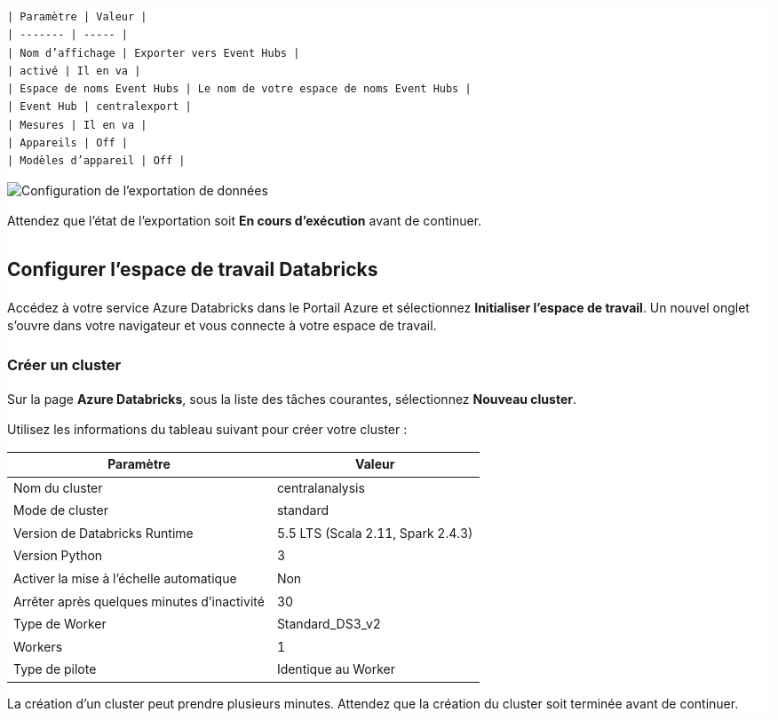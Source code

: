     | Paramètre | Valeur |
    | ------- | ----- |
    | Nom d’affichage | Exporter vers Event Hubs |
    | activé | Il en va |
    | Espace de noms Event Hubs | Le nom de votre espace de noms Event Hubs |
    | Event Hub | centralexport |
    | Mesures | Il en va |
    | Appareils | Off |
    | Modèles d’appareil | Off |

![Configuration de l’exportation de données](media/howto-create-custom-analytics/cde-configuration.png)

Attendez que l’état de l’exportation soit **En cours d’exécution** avant de continuer.

## <a name="configure-databricks-workspace"></a>Configurer l’espace de travail Databricks

Accédez à votre service Azure Databricks dans le Portail Azure et sélectionnez **Initialiser l’espace de travail**. Un nouvel onglet s’ouvre dans votre navigateur et vous connecte à votre espace de travail.

### <a name="create-a-cluster"></a>Créer un cluster

Sur la page **Azure Databricks**, sous la liste des tâches courantes, sélectionnez **Nouveau cluster**.

Utilisez les informations du tableau suivant pour créer votre cluster :

| Paramètre | Valeur |
| ------- | ----- |
| Nom du cluster | centralanalysis |
| Mode de cluster | standard |
| Version de Databricks Runtime | 5.5 LTS (Scala 2.11, Spark 2.4.3) |
| Version Python | 3 |
| Activer la mise à l’échelle automatique | Non |
| Arrêter après quelques minutes d’inactivité | 30 |
| Type de Worker | Standard_DS3_v2 |
| Workers | 1 |
| Type de pilote | Identique au Worker |

La création d’un cluster peut prendre plusieurs minutes. Attendez que la création du cluster soit terminée avant de continuer.
